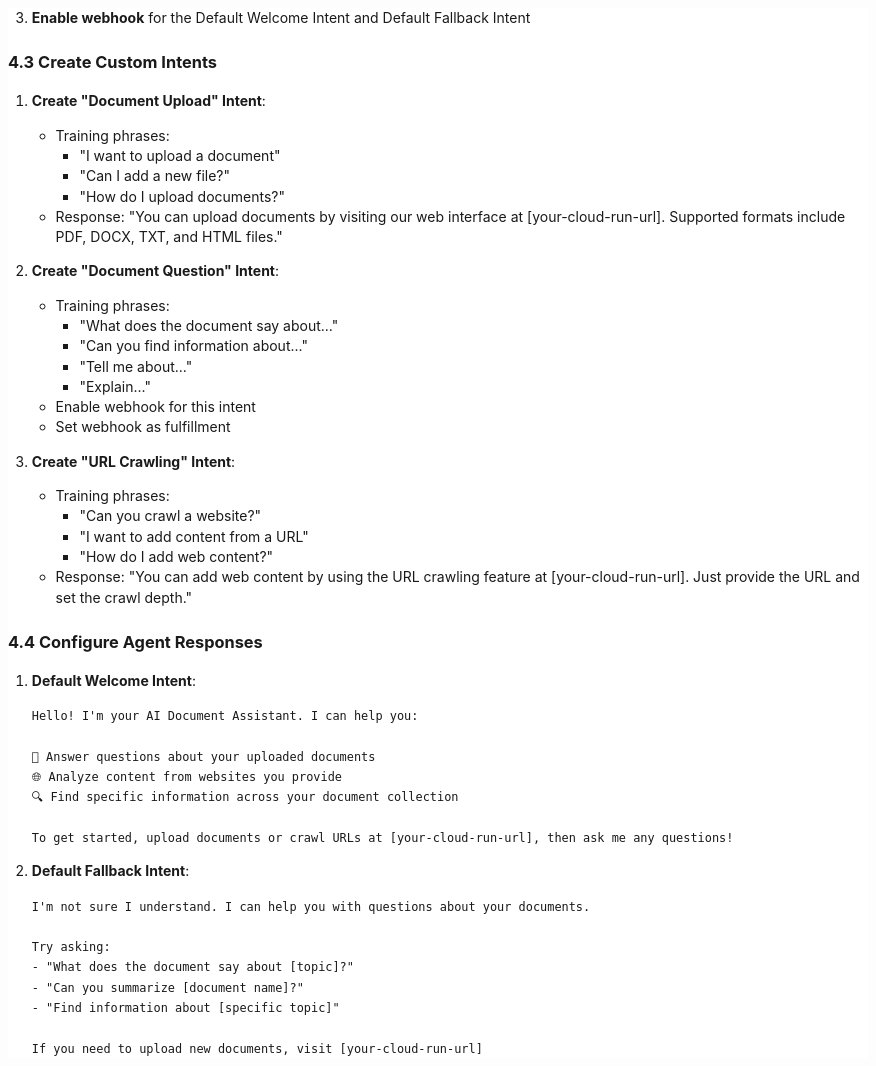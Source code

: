 3. **Enable webhook** for the Default Welcome Intent and Default Fallback Intent

### 4.3 Create Custom Intents

1. **Create "Document Upload" Intent**:
   - Training phrases:
     - "I want to upload a document"
     - "Can I add a new file?"
     - "How do I upload documents?"
   - Response: "You can upload documents by visiting our web interface at [your-cloud-run-url]. Supported formats include PDF, DOCX, TXT, and HTML files."

2. **Create "Document Question" Intent**:
   - Training phrases:
     - "What does the document say about..."
     - "Can you find information about..."
     - "Tell me about..."
     - "Explain..."
   - Enable webhook for this intent
   - Set webhook as fulfillment

3. **Create "URL Crawling" Intent**:
   - Training phrases:
     - "Can you crawl a website?"
     - "I want to add content from a URL"
     - "How do I add web content?"
   - Response: "You can add web content by using the URL crawling feature at [your-cloud-run-url]. Just provide the URL and set the crawl depth."

### 4.4 Configure Agent Responses

1. **Default Welcome Intent**:
   ```
   Hello! I'm your AI Document Assistant. I can help you:
   
   📄 Answer questions about your uploaded documents
   🌐 Analyze content from websites you provide
   🔍 Find specific information across your document collection
   
   To get started, upload documents or crawl URLs at [your-cloud-run-url], then ask me any questions!
   ```

2. **Default Fallback Intent**:
   ```
   I'm not sure I understand. I can help you with questions about your documents. 
   
   Try asking:
   - "What does the document say about [topic]?"
   - "Can you summarize [document name]?"
   - "Find information about [specific topic]"
   
   If you need to upload new documents, visit [your-cloud-run-url]
   ```
